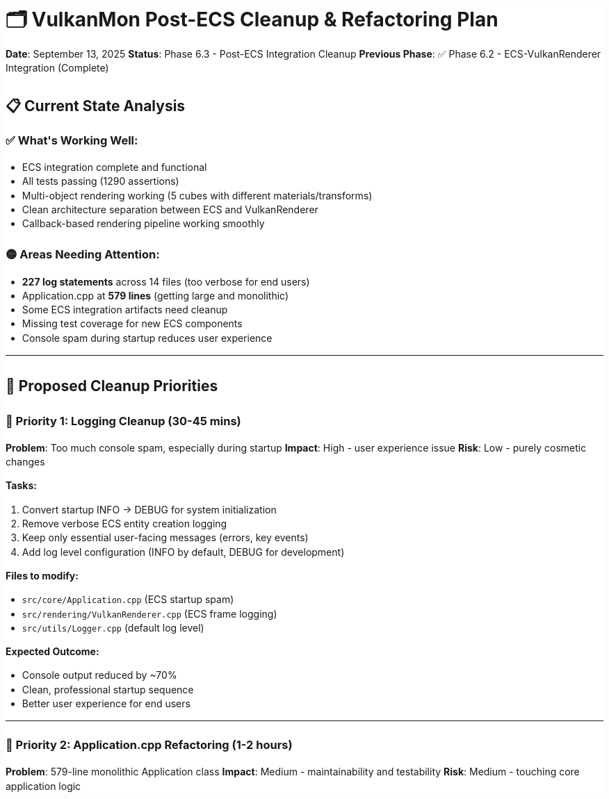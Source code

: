 # 🗂️ **VulkanMon Post-ECS Cleanup & Refactoring Plan**

**Date**: September 13, 2025
**Status**: Phase 6.3 - Post-ECS Integration Cleanup
**Previous Phase**: ✅ Phase 6.2 - ECS-VulkanRenderer Integration (Complete)

## 📋 **Current State Analysis**

### ✅ **What's Working Well:**
- ECS integration complete and functional
- All tests passing (1290 assertions)
- Multi-object rendering working (5 cubes with different materials/transforms)
- Clean architecture separation between ECS and VulkanRenderer
- Callback-based rendering pipeline working smoothly

### 🟡 **Areas Needing Attention:**
- **227 log statements** across 14 files (too verbose for end users)
- Application.cpp at **579 lines** (getting large and monolithic)
- Some ECS integration artifacts need cleanup
- Missing test coverage for new ECS components
- Console spam during startup reduces user experience

---

## 🎯 **Proposed Cleanup Priorities**

### **🥇 Priority 1: Logging Cleanup** (30-45 mins)
**Problem**: Too much console spam, especially during startup
**Impact**: High - user experience issue
**Risk**: Low - purely cosmetic changes

**Tasks:**
1. Convert startup INFO → DEBUG for system initialization
2. Remove verbose ECS entity creation logging
3. Keep only essential user-facing messages (errors, key events)
4. Add log level configuration (INFO by default, DEBUG for development)

**Files to modify:**
- `src/core/Application.cpp` (ECS startup spam)
- `src/rendering/VulkanRenderer.cpp` (ECS frame logging)
- `src/utils/Logger.cpp` (default log level)

**Expected Outcome:**
- Console output reduced by ~70%
- Clean, professional startup sequence
- Better user experience for end users

---

### **🥈 Priority 2: Application.cpp Refactoring** (1-2 hours)
**Problem**: 579-line monolithic Application class
**Impact**: Medium - maintainability and testability
**Risk**: Medium - touching core application logic
